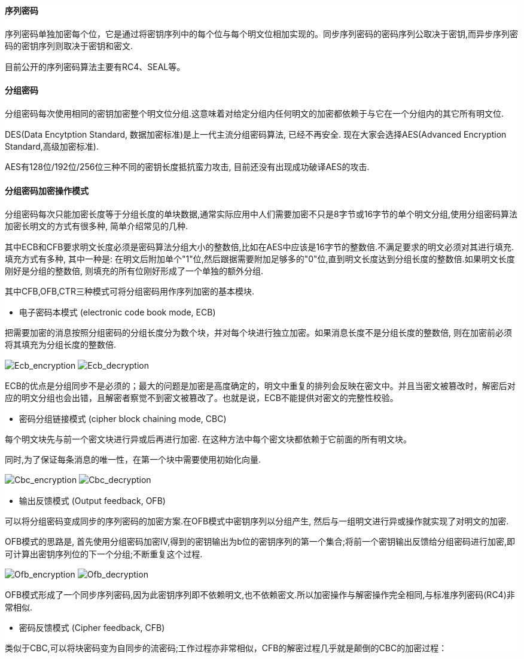 #### 序列密码

序列密码单独加密每个位，它是通过将密钥序列中的每个位与每个明文位相加实现的。同步序列密码的密码序列公取决于密钥,而异步序列密码的密钥序列则取决于密钥和密文.

目前公开的序列密码算法主要有RC4、SEAL等。

#### 分组密码

分组密码每次使用相同的密钥加密整个明文位分组.这意味着对给定分组内任何明文的加密都依赖于与它在一个分组内的其它所有明文位.

DES(Data Encytption Standard, 数据加密标准)是上一代主流分组密码算法, 已经不再安全. 现在大家会选择AES(Advanced Encryption Standard,高级加密标准).

AES有128位/192位/256位三种不同的密钥长度抵抗蛮力攻击, 目前还没有出现成功破译AES的攻击.

#### 分组密码加密操作模式

分组密码每次只能加密长度等于分组长度的单块数据,通常实际应用中人们需要加密不只是8字节或16字节的单个明文分组,使用分组密码算法加密长明文的方式有很多种, 简单介绍常见的几种. 

其中ECB和CFB要求明文长度必须是密码算法分组大小的整数倍,比如在AES中应该是16字节的整数倍.不满足要求的明文必须对其进行填充.填充方式有多种, 其中一种是: 在明文后附加单个"1"位,然后跟据需要附加足够多的"0"位,直到明文长度达到分组长度的整数倍.如果明文长度刚好是分组的整数倍, 则填充的所有位刚好形成了一个单独的额外分组.

其中CFB,OFB,CTR三种模式可将分组密码用作序列加密的基本模块.

* 电子密码本模式 (electronic code book mode, ECB)

 把需要加密的消息按照分组密码的分组长度分为数个块，并对每个块进行独立加密。如果消息长度不是分组长度的整数倍, 则在加密前必须将其填充为分组长度的整数倍.

 ![Ecb_encryption](https://www.sixianed.com/images/Ecb_encryption.png)
 ![Ecb_decryption](https://www.sixianed.com/images/Ecb_decryption.png)

ECB的优点是分组同步不是必须的；最大的问题是加密是高度确定的，明文中重复的排列会反映在密文中。并且当密文被篡改时，解密后对应的明文分组也会出错，且解密者察觉不到密文被篡改了。也就是说，ECB不能提供对密文的完整性校验。

* 密码分组链接模式 (cipher block chaining mode, CBC)

 每个明文块先与前一个密文块进行异或后再进行加密. 在这种方法中每个密文块都依赖于它前面的所有明文块。

 同时,为了保证每条消息的唯一性，在第一个块中需要使用初始化向量.

 ![Cbc_encryption](https://www.sixianed.com/images/Cbc_encryption.png)
 ![Cbc_decryption](https://www.sixianed.com/images/Cbc_decryption.png)

* 输出反馈模式 (Output feedback, OFB)

 可以将分组密码变成同步的序列密码的加密方案.在OFB模式中密钥序列以分组产生, 然后与一组明文进行异或操作就实现了对明文的加密.

 OFB模式的思路是, 首先使用分组密码加密IV,得到的密钥输出为b位的密钥序列的第一个集合;将前一个密钥输出反馈给分组密码进行加密,即可计算出密钥序列位的下一个分组;不断重复这个过程.

 ![Ofb_encryption](https://www.sixianed.com/images/Ofb_encryption.png)
 ![Ofb_decryption](https://www.sixianed.com/images/Ofb_decryption.png)


 OFB模式形成了一个同步序列密码,因为此密钥序列即不依赖明文,也不依赖密文.所以加密操作与解密操作完全相同,与标准序列密码(RC4)非常相似.

* 密码反馈模式 (Cipher feedback, CFB)

 类似于CBC,可以将块密码变为自同步的流密码;工作过程亦非常相似，CFB的解密过程几乎就是颠倒的CBC的加密过程：
